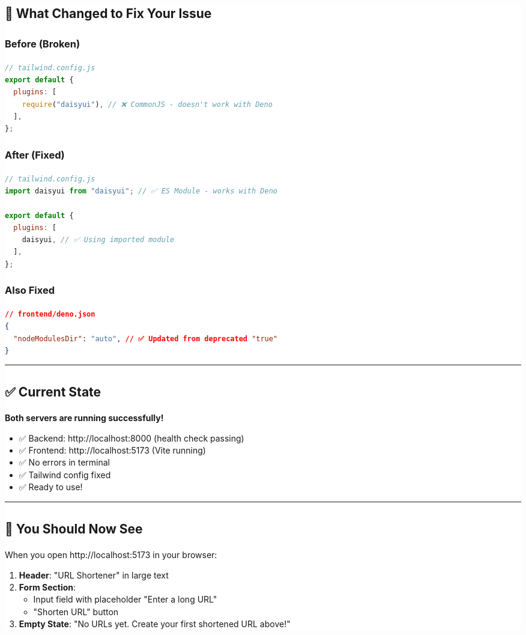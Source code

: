 
## 🎯 What Changed to Fix Your Issue

### Before (Broken)
```javascript
// tailwind.config.js
export default {
  plugins: [
    require("daisyui"), // ❌ CommonJS - doesn't work with Deno
  ],
};
```

### After (Fixed)
```javascript
// tailwind.config.js
import daisyui from "daisyui"; // ✅ ES Module - works with Deno

export default {
  plugins: [
    daisyui, // ✅ Using imported module
  ],
};
```

### Also Fixed
```json
// frontend/deno.json
{
  "nodeModulesDir": "auto", // ✅ Updated from deprecated "true"
}
```

---

## ✅ Current State

**Both servers are running successfully!**

- ✅ Backend: http://localhost:8000 (health check passing)
- ✅ Frontend: http://localhost:5173 (Vite running)
- ✅ No errors in terminal
- ✅ Tailwind config fixed
- ✅ Ready to use!

---

## 🎉 You Should Now See

When you open http://localhost:5173 in your browser:

1. **Header**: "URL Shortener" in large text
2. **Form Section**:
   - Input field with placeholder "Enter a long URL"
   - "Shorten URL" button
3. **Empty State**: "No URLs yet. Create your first shortened URL above!"
